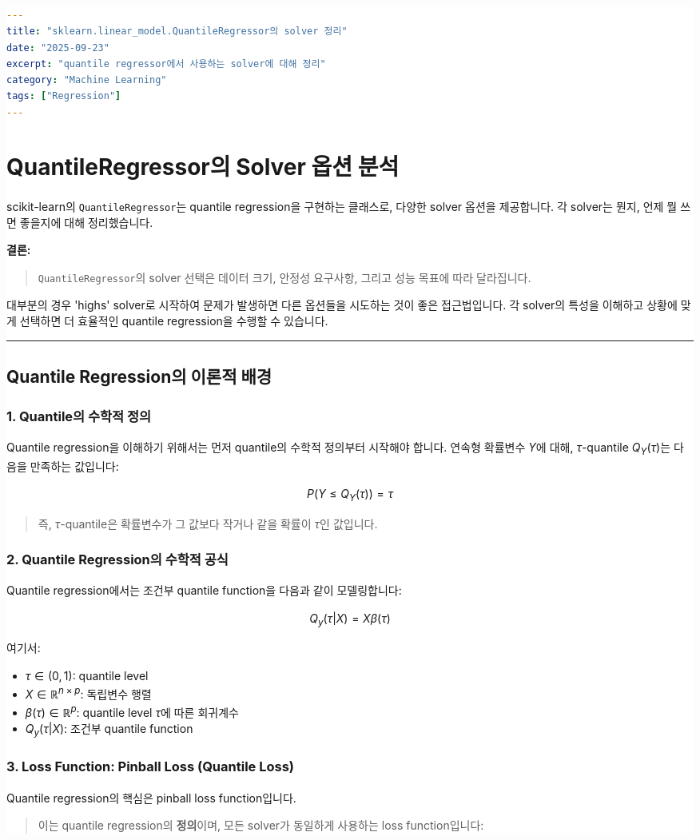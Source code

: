 ```yaml
---
title: "sklearn.linear_model.QuantileRegressor의 solver 정리"
date: "2025-09-23"
excerpt: "quantile regressor에서 사용하는 solver에 대해 정리"
category: "Machine Learning"
tags: ["Regression"]
---
```


# QuantileRegressor의 Solver 옵션 분석

scikit-learn의 `QuantileRegressor`는 quantile regression을 구현하는 클래스로, 다양한 solver 옵션을 제공합니다. 
각 solver는 뭔지, 언제 뭘 쓰면 좋을지에 대해 정리했습니다.

**결론:**
> `QuantileRegressor`의 solver 선택은 데이터 크기, 안정성 요구사항, 그리고 성능 목표에 따라 달라집니다. 

대부분의 경우 'highs' solver로 시작하여 문제가 발생하면 다른 옵션들을 시도하는 것이 좋은 접근법입니다. 
각 solver의 특성을 이해하고 상황에 맞게 선택하면 더 효율적인 quantile regression을 수행할 수 있습니다.

---

## Quantile Regression의 이론적 배경

### 1. Quantile의 수학적 정의

Quantile regression을 이해하기 위해서는 먼저 quantile의 수학적 정의부터 시작해야 합니다. 
연속형 확률변수 $Y$에 대해, $\tau$-quantile $Q_Y(\tau)$는 다음을 만족하는 값입니다:

$$
P(Y \leq Q_Y(\tau)) = \tau
$$

> 즉, $\tau$-quantile은 확률변수가 그 값보다 작거나 같을 확률이 $\tau$인 값입니다.

### 2. Quantile Regression의 수학적 공식

Quantile regression에서는 조건부 quantile function을 다음과 같이 모델링합니다:

$$
Q_y(\tau | X) = X\beta(\tau)
$$

여기서:
- $\tau \in (0,1)$: quantile level
- $X \in \mathbb{R}^{n \times p}$: 독립변수 행렬
- $\beta(\tau) \in \mathbb{R}^p$: quantile level $\tau$에 따른 회귀계수
- $Q_y(\tau | X)$: 조건부 quantile function

### 3. Loss Function: Pinball Loss (Quantile Loss)

Quantile regression의 핵심은 pinball loss function입니다. 
> 이는 quantile regression의 **정의**이며, 모든 solver가 동일하게 사용하는 loss function입니다:
